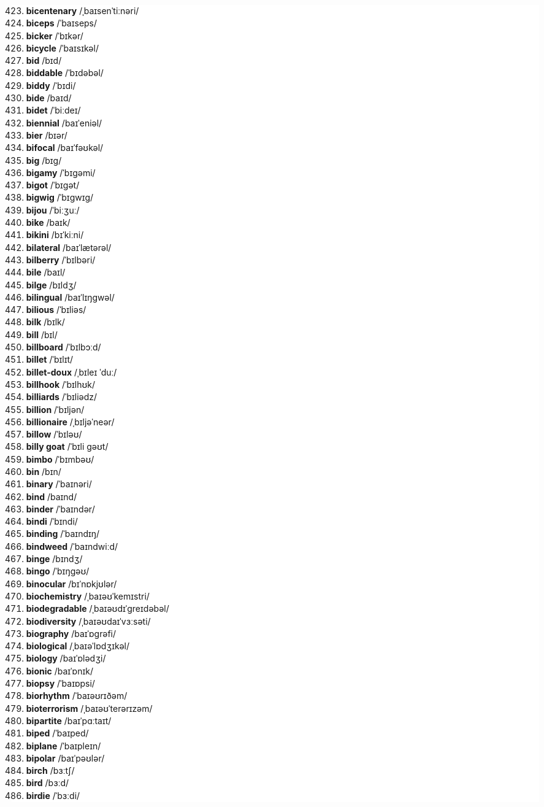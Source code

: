 423. **bicentenary** /ˌbaɪsenˈtiːnəri/  
424. **biceps** /ˈbaɪseps/  
425. **bicker** /ˈbɪkər/  
426. **bicycle** /ˈbaɪsɪkəl/  
427. **bid** /bɪd/  
428. **biddable** /ˈbɪdəbəl/  
429. **biddy** /ˈbɪdi/  
430. **bide** /baɪd/  
431. **bidet** /ˈbiːdeɪ/  
432. **biennial** /baɪˈeniəl/  
433. **bier** /bɪər/  
434. **bifocal** /baɪˈfəʊkəl/  
435. **big** /bɪɡ/  
436. **bigamy** /ˈbɪɡəmi/  
437. **bigot** /ˈbɪɡət/  
438. **bigwig** /ˈbɪɡwɪɡ/  
439. **bijou** /ˈbiːʒuː/  
440. **bike** /baɪk/  
441. **bikini** /bɪˈkiːni/  
442. **bilateral** /baɪˈlætərəl/  
443. **bilberry** /ˈbɪlbəri/  
444. **bile** /baɪl/  
445. **bilge** /bɪldʒ/  
446. **bilingual** /baɪˈlɪŋɡwəl/  
447. **bilious** /ˈbɪliəs/  
448. **bilk** /bɪlk/  
449. **bill** /bɪl/  
450. **billboard** /ˈbɪlbɔːd/  
451. **billet** /ˈbɪlɪt/  
452. **billet-doux** /ˌbɪleɪ ˈduː/  
453. **billhook** /ˈbɪlhʊk/  
454. **billiards** /ˈbɪliədz/  
455. **billion** /ˈbɪljən/  
456. **billionaire** /ˌbɪljəˈneər/  
457. **billow** /ˈbɪləʊ/  
458. **billy goat** /ˈbɪli ɡəʊt/  
459. **bimbo** /ˈbɪmbəʊ/  
460. **bin** /bɪn/  
461. **binary** /ˈbaɪnəri/  
462. **bind** /baɪnd/  
463. **binder** /ˈbaɪndər/  
464. **bindi** /ˈbɪndi/  
465. **binding** /ˈbaɪndɪŋ/  
466. **bindweed** /ˈbaɪndwiːd/  
467. **binge** /bɪndʒ/  
468. **bingo** /ˈbɪŋɡəʊ/  
469. **binocular** /bɪˈnɒkjʊlər/  
470. **biochemistry** /ˌbaɪəʊˈkemɪstri/  
471. **biodegradable** /ˌbaɪəʊdɪˈɡreɪdəbəl/  
472. **biodiversity** /ˌbaɪəʊdaɪˈvɜːsəti/  
473. **biography** /baɪˈɒɡrəfi/  
474. **biological** /ˌbaɪəˈlɒdʒɪkəl/  
475. **biology** /baɪˈɒlədʒi/  
476. **bionic** /baɪˈɒnɪk/  
477. **biopsy** /ˈbaɪɒpsi/  
478. **biorhythm** /ˈbaɪəʊrɪðəm/  
479. **bioterrorism** /ˌbaɪəʊˈterərɪzəm/  
480. **bipartite** /baɪˈpɑːtaɪt/  
481. **biped** /ˈbaɪped/  
482. **biplane** /ˈbaɪpleɪn/  
483. **bipolar** /baɪˈpəʊlər/  
484. **birch** /bɜːtʃ/  
485. **bird** /bɜːd/  
486. **birdie** /ˈbɜːdi/  